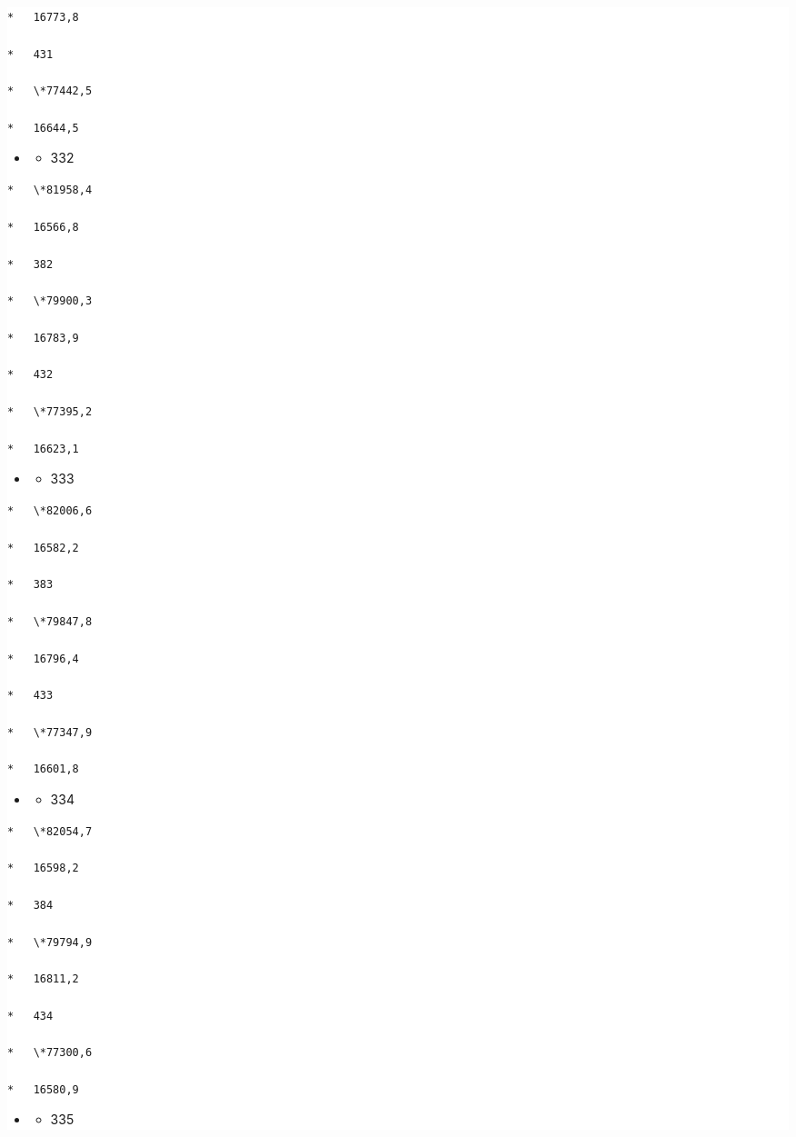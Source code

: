     *   16773,8

    *   431

    *   \*77442,5

    *   16644,5


*    *   332

    *   \*81958,4

    *   16566,8

    *   382

    *   \*79900,3

    *   16783,9

    *   432

    *   \*77395,2

    *   16623,1


*    *   333

    *   \*82006,6

    *   16582,2

    *   383

    *   \*79847,8

    *   16796,4

    *   433

    *   \*77347,9

    *   16601,8


*    *   334

    *   \*82054,7

    *   16598,2

    *   384

    *   \*79794,9

    *   16811,2

    *   434

    *   \*77300,6

    *   16580,9


*    *   335
